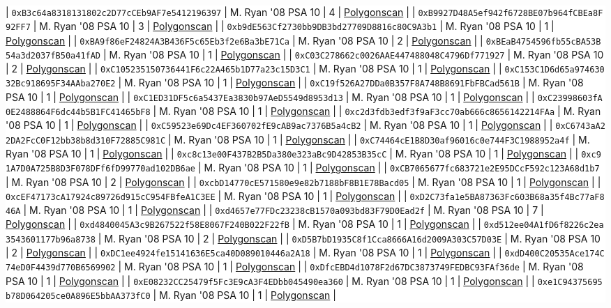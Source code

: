 | `0xB3c64a8318131802c2D77cCEb9AF7e5412196397` | M. Ryan '08 PSA 10 | 4 | [Polygonscan](https://polygonscan.com/tx/0xf1604f5aa0d26668ffed2d379995eb08c80354256782b7437c1ed03b585b8c25) |
| `0xB9927D48A5ef942f6728BE07b964fCBEa8F92FF7` | M. Ryan '08 PSA 10 | 3 | [Polygonscan](https://polygonscan.com/tx/0x41327c8404ec4a53fe8e919586022e3dbd936fb8e75decf937a815107fbfecb3) |
| `0xb9dE563Cf2730bb9DB3bd27709D8816c80C9A3b1` | M. Ryan '08 PSA 10 | 1 | [Polygonscan](https://polygonscan.com/tx/0xab4d9dffc84823558166484093b8886c7bdde2acd8a3a95a5be68dfffb985e2a) |
| `0xBA9f86eF24824A3B436F5c65Eb3f2e6Ba3bE71Ca` | M. Ryan '08 PSA 10 | 2 | [Polygonscan](https://polygonscan.com/tx/0xa3703b10ddcd44d5937701112900445e086ee53de2562955f9ff3eb46b302824) |
| `0xBEaB4754596fb55cBA53B54a3d2037fB50a41fAD` | M. Ryan '08 PSA 10 | 1 | [Polygonscan](https://polygonscan.com/tx/0x1782971417e9ba74adeeb512376a023250c740d9d8a466ceb3ac89c2119153cc) |
| `0xC03C278662c0026AAE447488048C4796Df771927` | M. Ryan '08 PSA 10 | 2 | [Polygonscan](https://polygonscan.com/tx/0xfcce97b03484a409dca0186fa71b5469d00832e117e689ae3cea124c2c6f8a92) |
| `0xC105235150736441F6c22A465b1D77a23c15D3C1` | M. Ryan '08 PSA 10 | 1 | [Polygonscan](https://polygonscan.com/tx/0xe983229afe3c6a63f23526c1c9d6811c9e470ea7dc8d01b940fbaf05619c017c) |
| `0xC153C1D6d65a97463032Bc918695F34AAba270E2` | M. Ryan '08 PSA 10 | 1 | [Polygonscan](https://polygonscan.com/tx/0x6600c708c9fd0a9661dbd4d6207f688c879295df8e0748a864a65fad73a5c928) |
| `0xC19f526A27DDa0B357F8A748B8691FbFBCad561B` | M. Ryan '08 PSA 10 | 1 | [Polygonscan](https://polygonscan.com/tx/0x0866482eec1859346fd3b79301ea51f6d64105fb4c333b2858173b585b53589f) |
| `0xC1ED31DF5c6a5437Ea3830b97AeD5549d8953d13` | M. Ryan '08 PSA 10 | 1 | [Polygonscan](https://polygonscan.com/tx/0x179ae744feb5745f9858ce52ec0a6072c1b3e087b08b06e5177017f444ecbf96) |
| `0xC23998603fA0E2488864F6dc44b5B1FC41465bF8` | M. Ryan '08 PSA 10 | 1 | [Polygonscan](https://polygonscan.com/tx/0x5cea38aca8021d89f6b14a5c64f0640a799c918e0c64221d6b19efa9d4d9162a) |
| `0xc2d3fdb3edf3f9aF3cc70ab666c8656142214FAa` | M. Ryan '08 PSA 10 | 1 | [Polygonscan](https://polygonscan.com/tx/0xd9173d0780cd9f5329de366833f1e11232601cab896136dfdbe11d69afbc3770) |
| `0xC59523e69Dc4EF360702fE9cAB9ac7376B5a4cB2` | M. Ryan '08 PSA 10 | 1 | [Polygonscan](https://polygonscan.com/tx/0x80ea37fc97a039b81f1af6dda93df22fbd28f51d242a31b7c4faa89b2734cc85) |
| `0xC6743aA22DA2FcC0F12bb38b8d310F72885C981C` | M. Ryan '08 PSA 10 | 1 | [Polygonscan](https://polygonscan.com/tx/0x8bbf61db18dda45882efcdd7c89d09ecee57a9aabdf9758739c9a9d70f3ce43b) |
| `0xC74464cE1B8D30af96016c0e744F3C1988952a4f` | M. Ryan '08 PSA 10 | 1 | [Polygonscan](https://polygonscan.com/tx/0xc6e92aa8512fcd8b6f3f07aadd610acea0f697d8555774adeda744b9dca6918a) |
| `0xc8c13e00F437B2B5Da380e323aBc9D42853B35cC` | M. Ryan '08 PSA 10 | 1 | [Polygonscan](https://polygonscan.com/tx/0x01eff7df86d1b35780e8c3c221449d73d8244f6237d0ddbd8ea5c0d145e8096c) |
| `0xc91A7D0A725B8D3F078DFf6fD99770ad102DB6ae` | M. Ryan '08 PSA 10 | 1 | [Polygonscan](https://polygonscan.com/tx/0x54af881f026b06dc9345d62eb8ae62ce204d53fcd26af18f79d1782fcb56bdfb) |
| `0xCB7065677fc683721e2E95DCcF592c123A68d1b7` | M. Ryan '08 PSA 10 | 2 | [Polygonscan](https://polygonscan.com/tx/0x4cd9e5b69470e0b929ec0885d22ee2f7dca539486e1ee9c9b32aa5808a235b1c) |
| `0xcbD14770cE571580e9e82b7188bF8B1E78Bacd05` | M. Ryan '08 PSA 10 | 1 | [Polygonscan](https://polygonscan.com/tx/0x1ea7f86b96ab0aff4305d46b79c6d678ed02ddf7d5579bc02d195efb67baaefc) |
| `0xcEF47173cA17924c89726d915cC954FBfeA1C3EE` | M. Ryan '08 PSA 10 | 1 | [Polygonscan](https://polygonscan.com/tx/0x67d003e7c428250f8b6f31506c4f69e3d1c35973a3c350ed49df9198d4b50696) |
| `0xD2C73fa1e5BA87363Fc603B68a35f4Bc77aF846A` | M. Ryan '08 PSA 10 | 1 | [Polygonscan](https://polygonscan.com/tx/0x05132e526fae7360c61d40cfaa04b40f126087595cdea9efba78732bde621a94) |
| `0xd4657e77FDc23238cB1570a093bd83F79D0Ead2f` | M. Ryan '08 PSA 10 | 7 | [Polygonscan](https://polygonscan.com/tx/0xfb1b2a6176d46ea6a0475fdb3e6de80065f9a7b76b2f9818c4f004bc51d62f5b) |
| `0xd4840045A3c9B267522f58E8067F240B022F22fB` | M. Ryan '08 PSA 10 | 1 | [Polygonscan](https://polygonscan.com/tx/0xf6ec68daaa6aa4a4336a41a4216682fb5c3c17e4a2f7a976479369e8f09f3c69) |
| `0xd512ee04A1fD6f8226c2ea3543601177b96a8738` | M. Ryan '08 PSA 10 | 2 | [Polygonscan](https://polygonscan.com/tx/0x9cfd8da6219ff484742c00eddef762e2feb741c247ccf43a464c77a94fde3b1f) |
| `0xD5B7bD1935C8f1Cca8666A16d2009A303C57D03E` | M. Ryan '08 PSA 10 | 2 | [Polygonscan](https://polygonscan.com/tx/0xc4f71aff8c2b7e80c82ca43ddc7265fe621e8f4650eb64d9ffe37ce7f9c34510) |
| `0xDC1ee4924fe15141636E5ca40D089010446a2A18` | M. Ryan '08 PSA 10 | 1 | [Polygonscan](https://polygonscan.com/tx/0x2a3d4117b39140c28346b68bfab4f976a2682cc8a983d7453ce6105b427e175b) |
| `0xdD400C20535Ace174C74eD0F4439d770B6569902` | M. Ryan '08 PSA 10 | 1 | [Polygonscan](https://polygonscan.com/tx/0xb233bbab8d32c61be47e32af39da0722663128ff6a14cd4de2cb5e9417816b50) |
| `0xDfcEBD4d1078F2d67DC3873749FEDBC93FAf36de` | M. Ryan '08 PSA 10 | 1 | [Polygonscan](https://polygonscan.com/tx/0x099938b609414e98f465d6f9ce802b03587c476745d4d45c482981e3cd09c38f) |
| `0xE08232CC25479f5Fc3E9cA3F4EDbb045490ea360` | M. Ryan '08 PSA 10 | 1 | [Polygonscan](https://polygonscan.com/tx/0x3f7d648b649bd40e70d3c11f79701969d5549e28b60a2a08c78a90d655261823) |
| `0xe1C94375695b78D064205ce0A896E5bbAA373fC0` | M. Ryan '08 PSA 10 | 1 | [Polygonscan](https://polygonscan.com/tx/0x7f7111bfd12d0851f34e86793f638d597c95268e0010bbe2578bd18d9cbfb4a3) |
